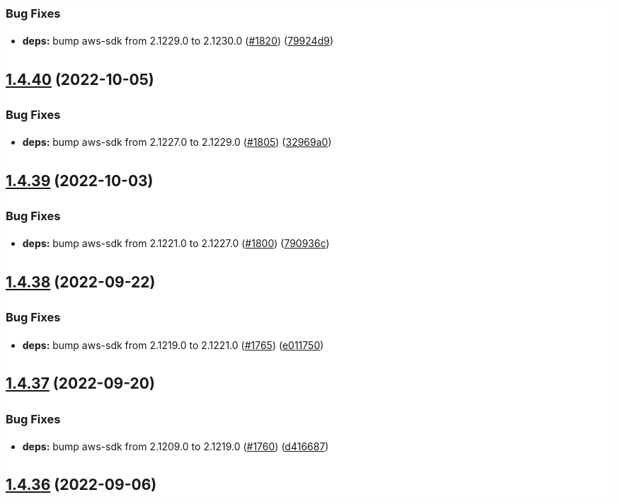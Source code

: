 ### Bug Fixes

- **deps:** bump aws-sdk from 2.1229.0 to 2.1230.0 ([#1820](https://github.com/contentful/apps/issues/1820)) ([79924d9](https://github.com/contentful/apps/commit/79924d92f73e244e3f89413d723aae3b2d350127))

## [1.4.40](https://github.com/contentful/apps/compare/@contentful/functions@1.4.39...@contentful/functions@1.4.40) (2022-10-05)

### Bug Fixes

- **deps:** bump aws-sdk from 2.1227.0 to 2.1229.0 ([#1805](https://github.com/contentful/apps/issues/1805)) ([32969a0](https://github.com/contentful/apps/commit/32969a0dba30bdbe973678ba05dad6d56acd0c6a))

## [1.4.39](https://github.com/contentful/apps/compare/@contentful/functions@1.4.38...@contentful/functions@1.4.39) (2022-10-03)

### Bug Fixes

- **deps:** bump aws-sdk from 2.1221.0 to 2.1227.0 ([#1800](https://github.com/contentful/apps/issues/1800)) ([790936c](https://github.com/contentful/apps/commit/790936c5aa36dddc244cb0365ce8fc7c436e9f7c))

## [1.4.38](https://github.com/contentful/apps/compare/@contentful/functions@1.4.37...@contentful/functions@1.4.38) (2022-09-22)

### Bug Fixes

- **deps:** bump aws-sdk from 2.1219.0 to 2.1221.0 ([#1765](https://github.com/contentful/apps/issues/1765)) ([e011750](https://github.com/contentful/apps/commit/e0117506334aa3f3191fe38351774c9e00f64713))

## [1.4.37](https://github.com/contentful/apps/compare/@contentful/functions@1.4.36...@contentful/functions@1.4.37) (2022-09-20)

### Bug Fixes

- **deps:** bump aws-sdk from 2.1209.0 to 2.1219.0 ([#1760](https://github.com/contentful/apps/issues/1760)) ([d416687](https://github.com/contentful/apps/commit/d4166873db134163ee38a503130b6718d160a374))

## [1.4.36](https://github.com/contentful/apps/compare/@contentful/functions@1.4.35...@contentful/functions@1.4.36) (2022-09-06)
